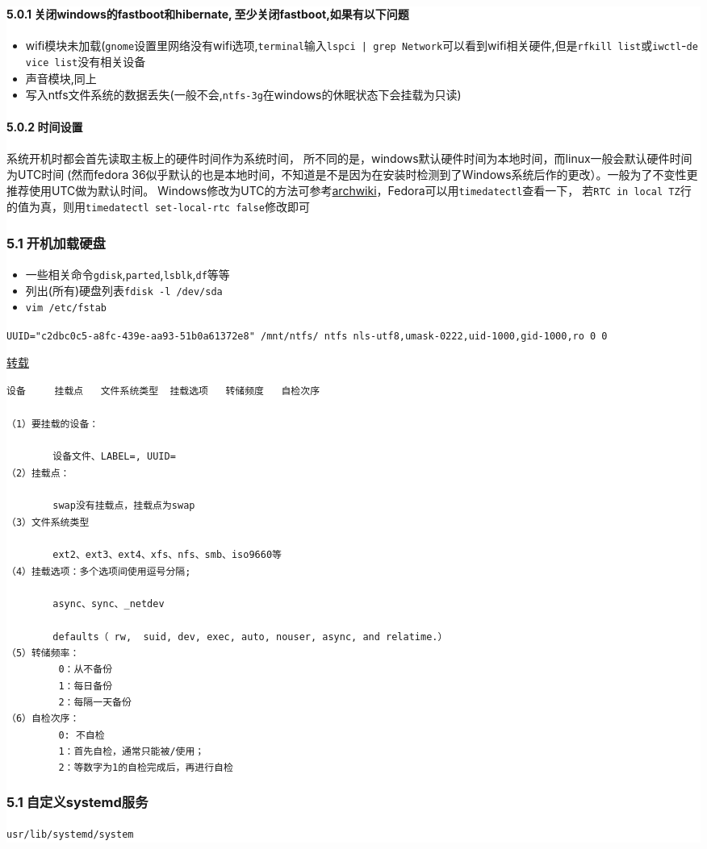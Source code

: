 #### 5.0.1 关闭windows的fastboot和hibernate, 至少关闭fastboot,如果有以下问题
* wifi模块未加载(`gnome`设置里网络没有wifi选项,`terminal`输入`lspci | grep Network`可以看到wifi相关硬件,但是`rfkill list`或`iwctl`-`device list`没有相关设备
* 声音模块,同上
* 写入ntfs文件系统的数据丢失(一般不会,`ntfs-3g`在windows的休眠状态下会挂载为只读)

#### 5.0.2 时间设置
系统开机时都会首先读取主板上的硬件时间作为系统时间， 所不同的是，windows默认硬件时间为本地时间，而linux一般会默认硬件时间为UTC时间 (然而fedora 36似乎默认的也是本地时间，不知道是不是因为在安装时检测到了Windows系统后作的更改）。一般为了不变性更推荐使用UTC做为默认时间。
Windows修改为UTC的方法可参考[archwiki](https://wiki.archlinux.org/title/System_time#UTC_in_Microsoft_Windows)，Fedora可以用`timedatectl`查看一下，
若`RTC in local TZ`行的值为真，则用`timedatectl set-local-rtc false`修改即可

### 5.1 开机加载硬盘
* 一些相关命令`gdisk`,`parted`,`lsblk`,`df`等等
* 列出(所有)硬盘列表`fdisk -l /dev/sda`
* `vim /etc/fstab`
```
UUID="c2dbc0c5-a8fc-439e-aa93-51b0a61372e8" /mnt/ntfs/ ntfs nls-utf8,umask-0222,uid-1000,gid-1000,ro 0 0
```
[转载](https://blog.51cto.com/zkxfoo/1758529)
```
设备     挂载点   文件系统类型  挂载选项   转储频度   自检次序

（1）要挂载的设备：

        设备文件、LABEL=, UUID=
（2）挂载点：

        swap没有挂载点，挂载点为swap
（3）文件系统类型

        ext2、ext3、ext4、xfs、nfs、smb、iso9660等
（4）挂载选项：多个选项间使用逗号分隔;

        async、sync、_netdev

        defaults（ rw,  suid, dev, exec, auto, nouser, async, and relatime.）
（5）转储频率：
         0：从不备份
         1：每日备份
         2：每隔一天备份
（6）自检次序：
         0: 不自检
         1：首先自检，通常只能被/使用；
         2：等数字为1的自检完成后，再进行自检
```
### 5.1 自定义systemd服务
`usr/lib/systemd/system`

